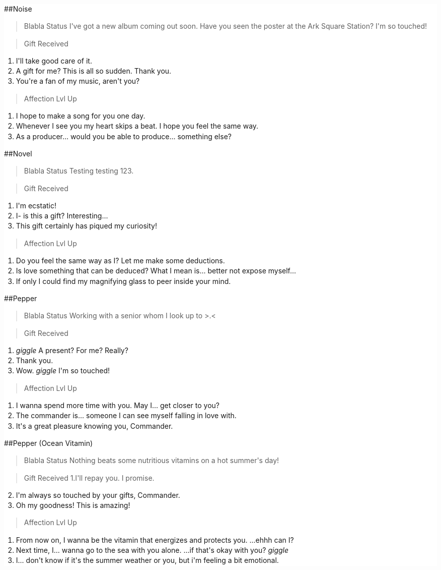 ##Noise
>Blabla Status
I've got a new album coming out soon. Have you seen the poster at the Ark Square Station? I'm so touched!

>Gift Received
1. I'll take good care of it.
2. A gift for me? This is all so sudden. Thank you.
3. You're a fan of my music, aren't you?

>Affection Lvl Up
1. I hope to make a song for you one day.
2. Whenever I see you my heart skips a beat. I hope you feel the same way.
3. As a producer... would you be able to produce... something else?

##Novel
>Blabla Status
Testing testing 123.

>Gift Received
1. I'm ecstatic!
2. I- is this a gift? Interesting...
3. This gift certainly has piqued my curiosity!

>Affection Lvl Up
1. Do you feel the same way as I? Let me make some deductions.
2. Is love something that can be deduced? What I mean is... better not expose myself...
3. If only I could find my magnifying glass to peer inside your mind.

##Pepper
>Blabla Status
Working with a senior whom I look up to >.<

>Gift Received
1. *giggle* A present? For me? Really?
2. Thank you.
3. Wow. *giggle* I'm so touched!

>Affection Lvl Up
1. I wanna spend more time with you. May I... get closer to you?
2. The commander is... someone I can see myself falling in love with.
3. It's a great pleasure knowing you, Commander.

##Pepper (Ocean Vitamin)
>Blabla Status
Nothing beats some nutritious vitamins on a hot summer's day!

>Gift Received
1.I'll repay you. I promise.
2. I'm always so touched by your gifts, Commander.
3. Oh my goodness! This is amazing!

>Affection Lvl Up
1. From now on, I wanna be the vitamin that energizes and protects you. ...ehhh can I?
2. Next time, I... wanna go to the sea with you alone. ...if that's okay with you? *giggle*
3. I... don't know if it's the summer weather or you, but i'm feeling a bit emotional. 
